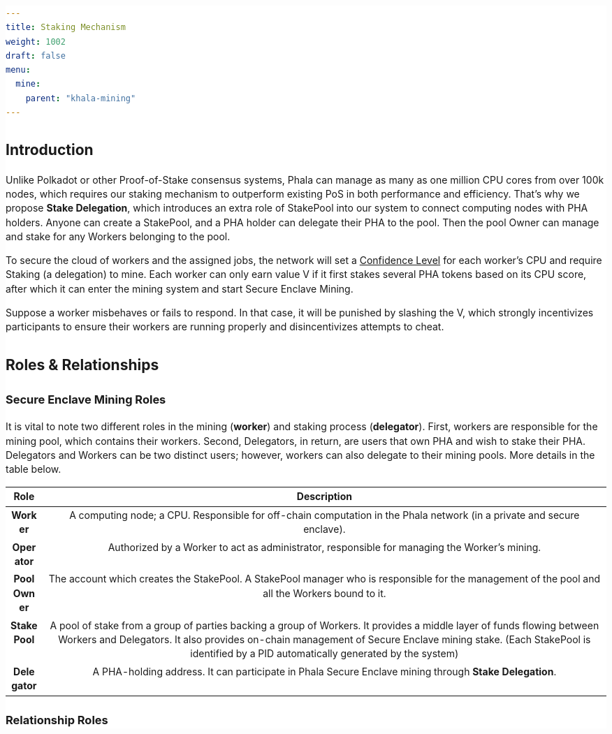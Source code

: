 ```yaml
---
title: Staking Mechanism
weight: 1002
draft: false
menu:
  mine:
    parent: "khala-mining"
---
```


## Introduction

Unlike Polkadot or other Proof-of-Stake consensus systems, Phala can manage as many as one million CPU cores from over 100k nodes, which requires our staking mechanism to outperform existing PoS in both performance and efficiency. That’s why we propose **Stake Delegation**, which introduces an extra role of StakePool into our system to connect computing nodes with PHA holders. Anyone can create a StakePool, and a PHA holder can delegate their PHA to the pool. Then the pool Owner can manage and stake for any Workers belonging to the pool.

To secure the cloud of workers and the assigned jobs, the network will set a [Confidence Level](/en-us/mine/solo/1-2-confidential-level-evaluation/#confidence-level-of-a-worker) for each worker’s CPU and require Staking (a delegation) to mine. Each worker can only earn value V if it first stakes several PHA tokens based on its CPU score, after which it can enter the mining system and start Secure Enclave Mining.

Suppose a worker misbehaves or fails to respond. In that case, it will be punished by slashing the V, which strongly incentivizes participants to ensure their workers are running properly and disincentivizes attempts to cheat.

## Roles & Relationships

### Secure Enclave Mining Roles

It is vital to note two different roles in the mining (**worker**) and staking process (**delegator**). First, workers are responsible for the mining pool, which contains their workers. Second, Delegators, in return, are users that own PHA and wish to stake their PHA. Delegators and Workers can be two distinct users; however, workers can also delegate to their mining pools. More details in the table below.

|   **Role**    |                                                                                                                                    **Description**                                                                                                                                     |
| :-----------: | :------------------------------------------------------------------------------------------------------------------------------------------------------------------------------------------------------------------------------------------------------------------------------------: |
|  **Worker**   |                                                                                 A computing node; a CPU. Responsible for off-chain computation in the Phala network (in a private and secure enclave).                                                                                 |
| **Operator**  |                                                                                             Authorized by a Worker to act as administrator, responsible for managing the Worker’s mining.                                                                                              |
| **PoolOwner** |                                                                    The account which creates the StakePool. A StakePool manager who is responsible for the management of the pool and all the Workers bound to it.                                                                     |
| **StakePool** | A pool of stake from a group of parties backing a group of Workers. It provides a middle layer of funds flowing between Workers and Delegators. It also provides on-chain management of Secure Enclave mining stake. (Each StakePool is identified by a PID automatically generated by the system) |
| **Delegator** |                                                                                              A PHA-holding address. It can participate in Phala Secure Enclave mining through **Stake Delegation**.                                                                                               |

### Relationship Roles
